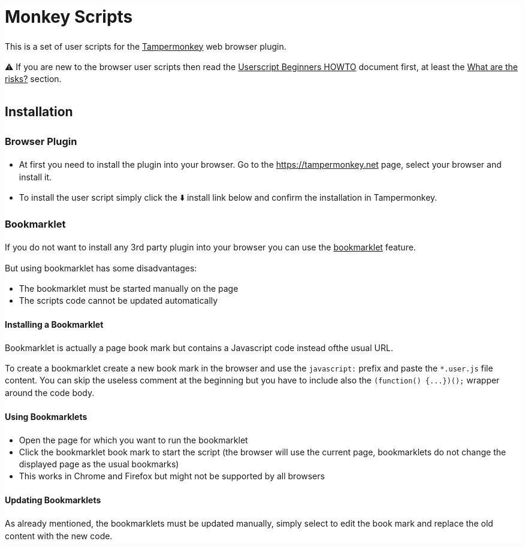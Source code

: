 # Monkey Scripts

This is a set of user scripts for the [Tampermonkey](https://tampermonkey.net/)
web browser plugin.

:warning: If you are new to the browser user scripts then read the
[Userscript Beginners HOWTO](https://openuserjs.org/about/Userscript-Beginners-HOWTO)
document first, at least the [What are the risks?](
https://openuserjs.org/about/Userscript-Beginners-HOWTO#what-are-the-risks-)
section.

## Installation

### Browser Plugin

- At first you need to install the plugin into your browser.
  Go to the https://tampermonkey.net page, select your browser and install it.

- To install the user script simply click the :arrow_down: install link below
  and confirm the installation in Tampermonkey.

### Bookmarklet

If you do not want to install any 3rd party plugin into your browser you can use
the [bookmarklet](https://en.wikipedia.org/wiki/Bookmarklet) feature.

But using bookmarklet has some disadvantages:

- The bookmarklet must be started manually on the page
- The scripts code cannot be updated automatically

#### Installing a Bookmarklet

Bookmarklet is actually a page book mark but contains a Javascript code instead
ofthe usual URL.

To create a bookmarklet create a new book mark in the browser and use
the `javascript:` prefix and paste the `*.user.js` file content. You can skip
the useless comment at the beginning but you have to include also the
`(function() {...})();` wrapper around the code body.

#### Using Bookmarklets

- Open the page for which you want to run the bookmarklet
- Click the bookmarklet book mark to start the script (the browser will
  use the current page, bookmarklets do not change the displayed page as the
  usual bookmarks)
- This works in Chrome and Firefox but might not be supported by all browsers

#### Updating Bookmarklets

As already mentioned, the bookmarklets must be updated manually, simply select
to edit the book mark and replace the old content with the new code.
